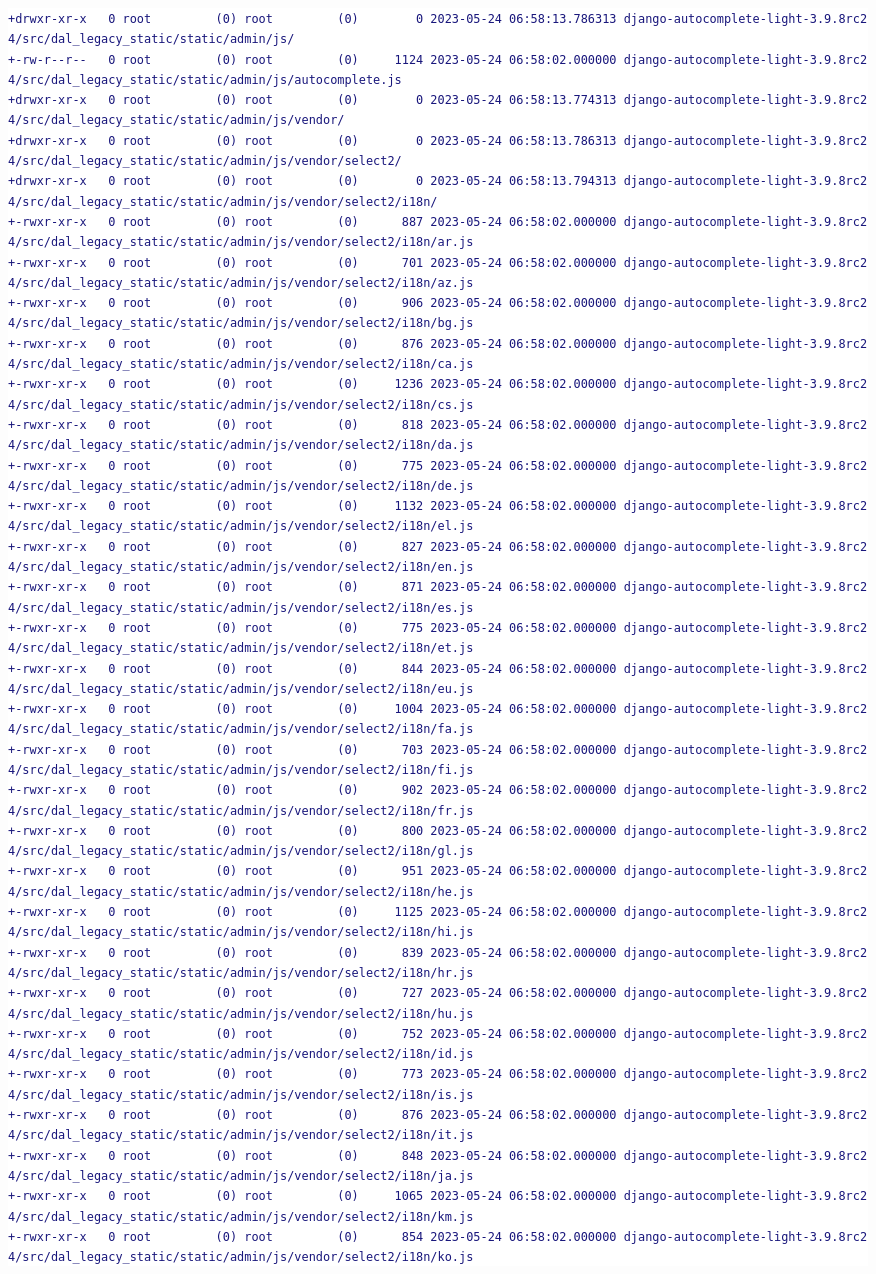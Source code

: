 ```diff
+drwxr-xr-x   0 root         (0) root         (0)        0 2023-05-24 06:58:13.786313 django-autocomplete-light-3.9.8rc24/src/dal_legacy_static/static/admin/js/
+-rw-r--r--   0 root         (0) root         (0)     1124 2023-05-24 06:58:02.000000 django-autocomplete-light-3.9.8rc24/src/dal_legacy_static/static/admin/js/autocomplete.js
+drwxr-xr-x   0 root         (0) root         (0)        0 2023-05-24 06:58:13.774313 django-autocomplete-light-3.9.8rc24/src/dal_legacy_static/static/admin/js/vendor/
+drwxr-xr-x   0 root         (0) root         (0)        0 2023-05-24 06:58:13.786313 django-autocomplete-light-3.9.8rc24/src/dal_legacy_static/static/admin/js/vendor/select2/
+drwxr-xr-x   0 root         (0) root         (0)        0 2023-05-24 06:58:13.794313 django-autocomplete-light-3.9.8rc24/src/dal_legacy_static/static/admin/js/vendor/select2/i18n/
+-rwxr-xr-x   0 root         (0) root         (0)      887 2023-05-24 06:58:02.000000 django-autocomplete-light-3.9.8rc24/src/dal_legacy_static/static/admin/js/vendor/select2/i18n/ar.js
+-rwxr-xr-x   0 root         (0) root         (0)      701 2023-05-24 06:58:02.000000 django-autocomplete-light-3.9.8rc24/src/dal_legacy_static/static/admin/js/vendor/select2/i18n/az.js
+-rwxr-xr-x   0 root         (0) root         (0)      906 2023-05-24 06:58:02.000000 django-autocomplete-light-3.9.8rc24/src/dal_legacy_static/static/admin/js/vendor/select2/i18n/bg.js
+-rwxr-xr-x   0 root         (0) root         (0)      876 2023-05-24 06:58:02.000000 django-autocomplete-light-3.9.8rc24/src/dal_legacy_static/static/admin/js/vendor/select2/i18n/ca.js
+-rwxr-xr-x   0 root         (0) root         (0)     1236 2023-05-24 06:58:02.000000 django-autocomplete-light-3.9.8rc24/src/dal_legacy_static/static/admin/js/vendor/select2/i18n/cs.js
+-rwxr-xr-x   0 root         (0) root         (0)      818 2023-05-24 06:58:02.000000 django-autocomplete-light-3.9.8rc24/src/dal_legacy_static/static/admin/js/vendor/select2/i18n/da.js
+-rwxr-xr-x   0 root         (0) root         (0)      775 2023-05-24 06:58:02.000000 django-autocomplete-light-3.9.8rc24/src/dal_legacy_static/static/admin/js/vendor/select2/i18n/de.js
+-rwxr-xr-x   0 root         (0) root         (0)     1132 2023-05-24 06:58:02.000000 django-autocomplete-light-3.9.8rc24/src/dal_legacy_static/static/admin/js/vendor/select2/i18n/el.js
+-rwxr-xr-x   0 root         (0) root         (0)      827 2023-05-24 06:58:02.000000 django-autocomplete-light-3.9.8rc24/src/dal_legacy_static/static/admin/js/vendor/select2/i18n/en.js
+-rwxr-xr-x   0 root         (0) root         (0)      871 2023-05-24 06:58:02.000000 django-autocomplete-light-3.9.8rc24/src/dal_legacy_static/static/admin/js/vendor/select2/i18n/es.js
+-rwxr-xr-x   0 root         (0) root         (0)      775 2023-05-24 06:58:02.000000 django-autocomplete-light-3.9.8rc24/src/dal_legacy_static/static/admin/js/vendor/select2/i18n/et.js
+-rwxr-xr-x   0 root         (0) root         (0)      844 2023-05-24 06:58:02.000000 django-autocomplete-light-3.9.8rc24/src/dal_legacy_static/static/admin/js/vendor/select2/i18n/eu.js
+-rwxr-xr-x   0 root         (0) root         (0)     1004 2023-05-24 06:58:02.000000 django-autocomplete-light-3.9.8rc24/src/dal_legacy_static/static/admin/js/vendor/select2/i18n/fa.js
+-rwxr-xr-x   0 root         (0) root         (0)      703 2023-05-24 06:58:02.000000 django-autocomplete-light-3.9.8rc24/src/dal_legacy_static/static/admin/js/vendor/select2/i18n/fi.js
+-rwxr-xr-x   0 root         (0) root         (0)      902 2023-05-24 06:58:02.000000 django-autocomplete-light-3.9.8rc24/src/dal_legacy_static/static/admin/js/vendor/select2/i18n/fr.js
+-rwxr-xr-x   0 root         (0) root         (0)      800 2023-05-24 06:58:02.000000 django-autocomplete-light-3.9.8rc24/src/dal_legacy_static/static/admin/js/vendor/select2/i18n/gl.js
+-rwxr-xr-x   0 root         (0) root         (0)      951 2023-05-24 06:58:02.000000 django-autocomplete-light-3.9.8rc24/src/dal_legacy_static/static/admin/js/vendor/select2/i18n/he.js
+-rwxr-xr-x   0 root         (0) root         (0)     1125 2023-05-24 06:58:02.000000 django-autocomplete-light-3.9.8rc24/src/dal_legacy_static/static/admin/js/vendor/select2/i18n/hi.js
+-rwxr-xr-x   0 root         (0) root         (0)      839 2023-05-24 06:58:02.000000 django-autocomplete-light-3.9.8rc24/src/dal_legacy_static/static/admin/js/vendor/select2/i18n/hr.js
+-rwxr-xr-x   0 root         (0) root         (0)      727 2023-05-24 06:58:02.000000 django-autocomplete-light-3.9.8rc24/src/dal_legacy_static/static/admin/js/vendor/select2/i18n/hu.js
+-rwxr-xr-x   0 root         (0) root         (0)      752 2023-05-24 06:58:02.000000 django-autocomplete-light-3.9.8rc24/src/dal_legacy_static/static/admin/js/vendor/select2/i18n/id.js
+-rwxr-xr-x   0 root         (0) root         (0)      773 2023-05-24 06:58:02.000000 django-autocomplete-light-3.9.8rc24/src/dal_legacy_static/static/admin/js/vendor/select2/i18n/is.js
+-rwxr-xr-x   0 root         (0) root         (0)      876 2023-05-24 06:58:02.000000 django-autocomplete-light-3.9.8rc24/src/dal_legacy_static/static/admin/js/vendor/select2/i18n/it.js
+-rwxr-xr-x   0 root         (0) root         (0)      848 2023-05-24 06:58:02.000000 django-autocomplete-light-3.9.8rc24/src/dal_legacy_static/static/admin/js/vendor/select2/i18n/ja.js
+-rwxr-xr-x   0 root         (0) root         (0)     1065 2023-05-24 06:58:02.000000 django-autocomplete-light-3.9.8rc24/src/dal_legacy_static/static/admin/js/vendor/select2/i18n/km.js
+-rwxr-xr-x   0 root         (0) root         (0)      854 2023-05-24 06:58:02.000000 django-autocomplete-light-3.9.8rc24/src/dal_legacy_static/static/admin/js/vendor/select2/i18n/ko.js
```